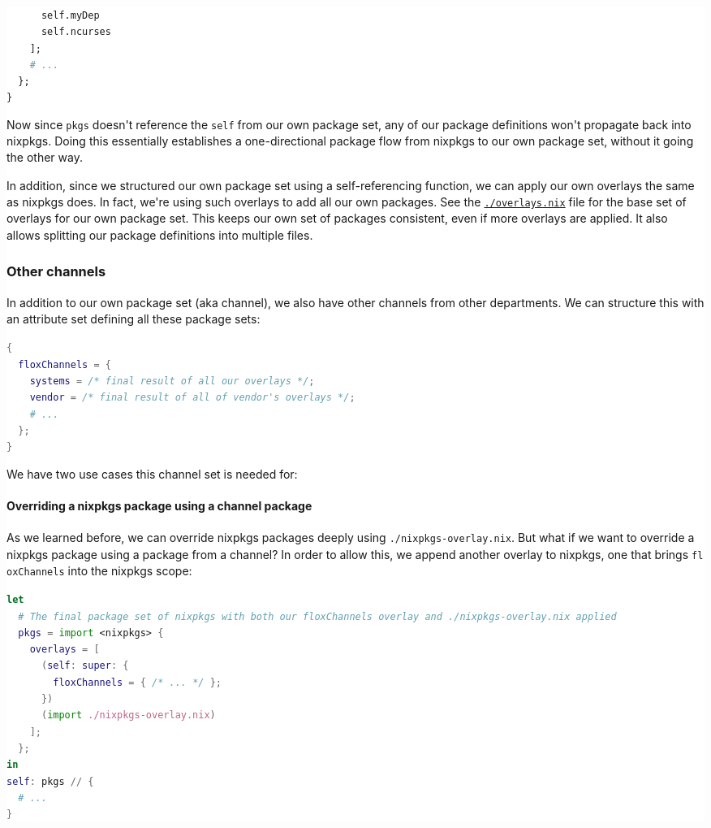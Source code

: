 ```nix
      self.myDep
      self.ncurses
    ];
    # ...
  };
}
```

Now since `pkgs` doesn't reference the `self` from our own package set, any of our package definitions won't propagate back into nixpkgs. Doing this essentially establishes a one-directional package flow from nixpkgs to our own package set, without it going the other way.

In addition, since we structured our own package set using a self-referencing function, we can apply our own overlays the same as nixpkgs does. In fact, we're using such overlays to add all our own packages. See the [`./overlays.nix`](./overlays.nix) file for the base set of overlays for our own package set. This keeps our own set of packages consistent, even if more overlays are applied. It also allows splitting our package definitions into multiple files.


### Other channels

In addition to our own package set (aka channel), we also have other channels from other departments. We can structure this with an attribute set defining all these package sets:
```nix
{
  floxChannels = {
    systems = /* final result of all our overlays */;
    vendor = /* final result of all of vendor's overlays */;
    # ...
  };
}
```

We have two use cases this channel set is needed for:

#### Overriding a nixpkgs package using a channel package

As we learned before, we can override nixpkgs packages deeply using `./nixpkgs-overlay.nix`. But what if we want to override a nixpkgs package using a package from a channel? In order to allow this, we append another overlay to nixpkgs, one that brings `floxChannels` into the nixpkgs scope:
```nix
let
  # The final package set of nixpkgs with both our floxChannels overlay and ./nixpkgs-overlay.nix applied
  pkgs = import <nixpkgs> {
    overlays = [
      (self: super: {
        floxChannels = { /* ... */ };
      })
      (import ./nixpkgs-overlay.nix)
    ];
  };
in
self: pkgs // {
  # ...
}
```

